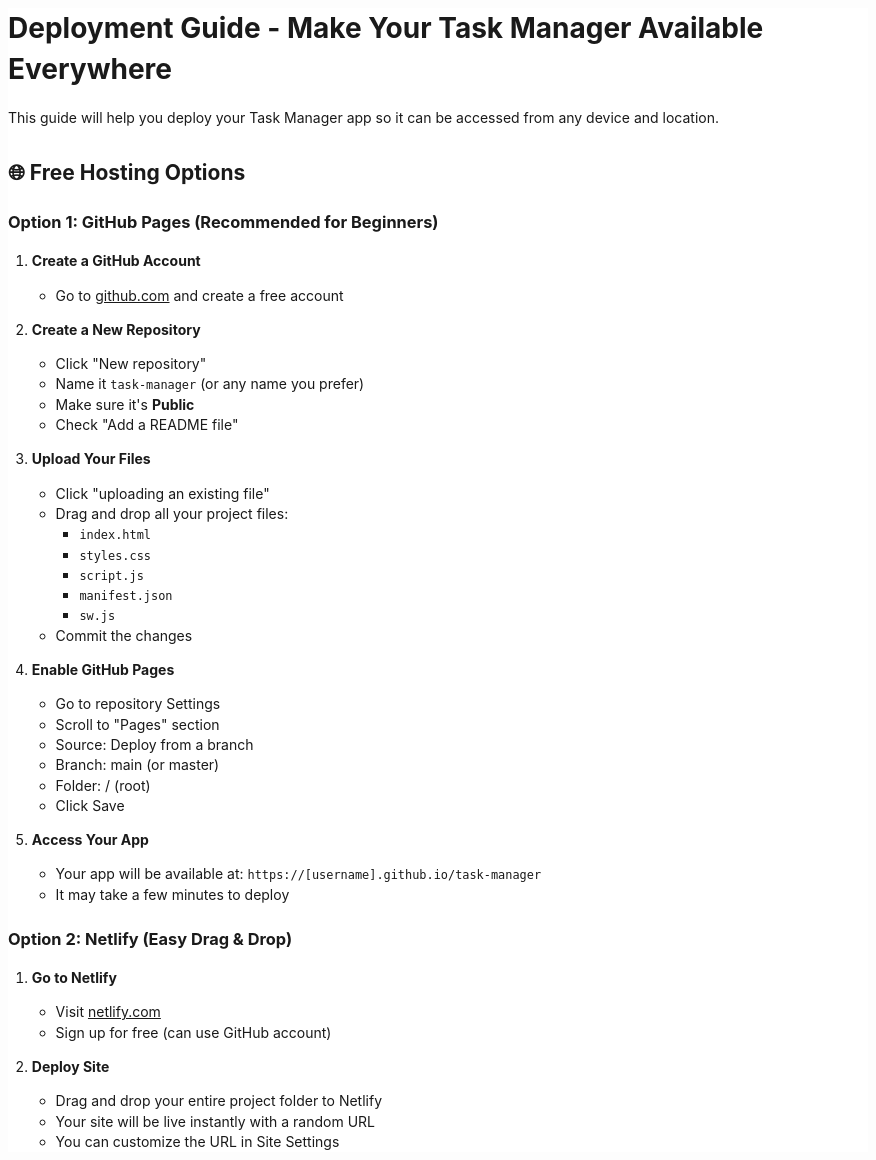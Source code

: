 # Deployment Guide - Make Your Task Manager Available Everywhere

This guide will help you deploy your Task Manager app so it can be accessed from any device and location.

## 🌐 Free Hosting Options

### Option 1: GitHub Pages (Recommended for Beginners)

1. **Create a GitHub Account**
   - Go to [github.com](https://github.com) and create a free account

2. **Create a New Repository**
   - Click "New repository"
   - Name it `task-manager` (or any name you prefer)
   - Make sure it's **Public**
   - Check "Add a README file"

3. **Upload Your Files**
   - Click "uploading an existing file"
   - Drag and drop all your project files:
     - `index.html`
     - `styles.css`
     - `script.js`
     - `manifest.json`
     - `sw.js`
   - Commit the changes

4. **Enable GitHub Pages**
   - Go to repository Settings
   - Scroll to "Pages" section
   - Source: Deploy from a branch
   - Branch: main (or master)
   - Folder: / (root)
   - Click Save

5. **Access Your App**
   - Your app will be available at: `https://[username].github.io/task-manager`
   - It may take a few minutes to deploy

### Option 2: Netlify (Easy Drag & Drop)

1. **Go to Netlify**
   - Visit [netlify.com](https://netlify.com)
   - Sign up for free (can use GitHub account)

2. **Deploy Site**
   - Drag and drop your entire project folder to Netlify
   - Your site will be live instantly with a random URL
   - You can customize the URL in Site Settings
